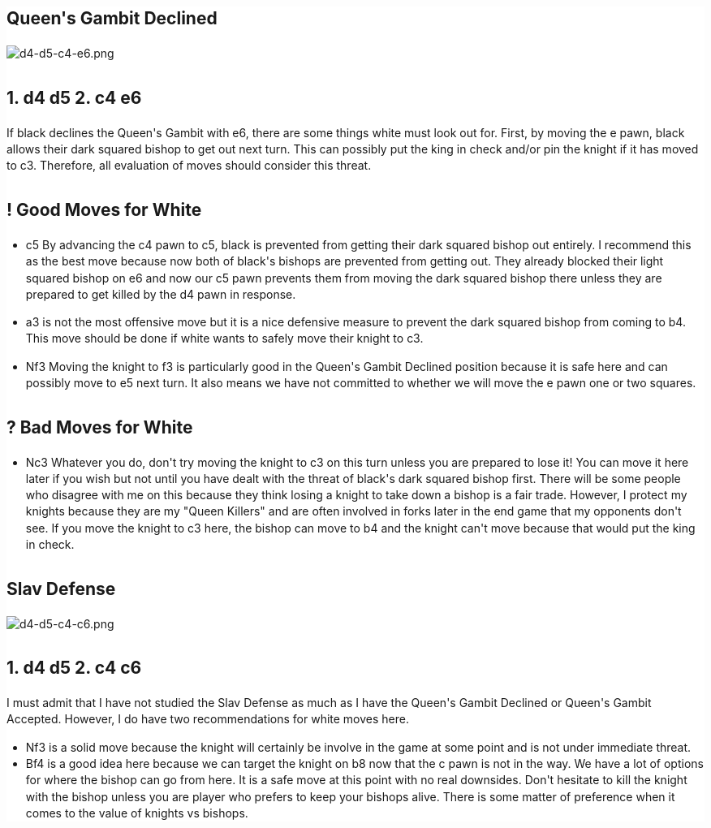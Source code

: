 ## Queen's Gambit Declined

![d4-d5-c4-e6.png](https://chastitychesschallenge.com/wp-content/uploads/2025/03/d4-d5-c4-e6.png)

## 1. d4 d5 2. c4 e6

If black declines the Queen's Gambit with e6, there are some things white must look out for. First, by moving the e pawn, black allows their dark squared bishop to get out next turn. This can possibly put the king in check and/or pin the knight if it has moved to c3. Therefore, all evaluation of moves should consider this threat.

## ! Good Moves for White

- c5 By advancing the c4 pawn to c5, black is prevented from getting their dark squared bishop out entirely. I recommend this as the best move because now both of black's bishops are prevented from getting out. They already blocked their light squared bishop on e6 and now our c5 pawn prevents them from moving the dark squared bishop there unless they are prepared to get killed by the d4 pawn in response.

- a3 is not the most offensive move but it is a nice defensive measure to prevent the dark squared bishop from coming to b4. This move should be done if white wants to safely move their knight to c3.

- Nf3 Moving the knight to f3 is particularly good in the Queen's Gambit Declined position because it is safe here and can possibly move to e5 next turn. It also means we have not committed to whether we will move the e pawn one or two squares.

## ? Bad Moves for White

- Nc3 Whatever you do, don't try moving the knight to c3 on this turn unless you are prepared to lose it! You can move it here later if you wish but not until you have dealt with the threat of black's dark squared bishop first. There will be some people who disagree with me on this because they think losing a knight to take down a bishop is a fair trade. However, I protect my knights because they are my "Queen Killers" and are often involved in forks later in the end game that my opponents don't see. If you move the knight to c3 here, the bishop can move to b4 and the knight can't move because that would put the king in check.

## Slav Defense

![d4-d5-c4-c6.png](https://chastitychesschallenge.com/wp-content/uploads/2025/03/d4-d5-c4-c6.png)


## 1. d4 d5 2. c4 c6

I must admit that I have not studied the Slav Defense as much as I have the Queen's Gambit Declined or Queen's Gambit Accepted. However, I do have two recommendations for white moves here.

- Nf3 is a solid move because the knight will certainly be involve in the game at some point and is not under immediate threat.
- Bf4 is a good idea here because we can target the knight on b8 now that the c pawn is not in the way. We have a lot of options for where the bishop can go from here. It is a safe move at this point with no real downsides. Don't hesitate to kill the knight with the bishop unless you are player who prefers to keep your bishops alive. There is some matter of preference when it comes to the value of knights vs bishops.
